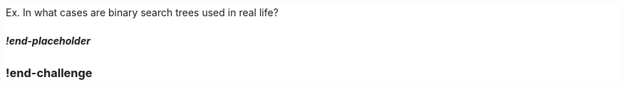 Ex. In what cases are binary search trees used in real life?

##### !end-placeholder






### !end-challenge










